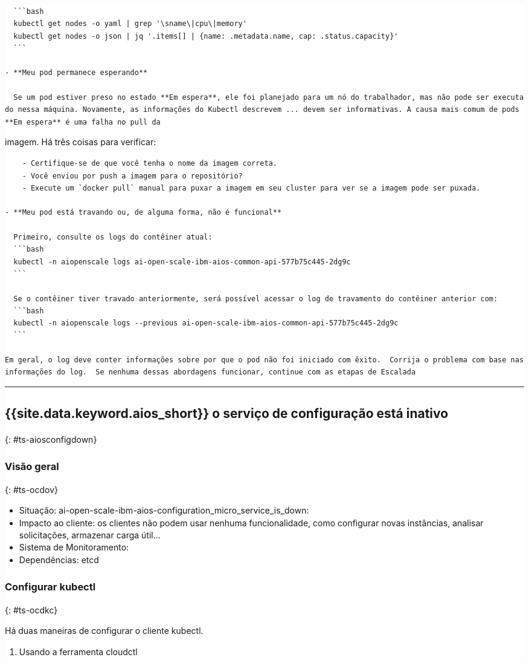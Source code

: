       ```bash
      kubectl get nodes -o yaml | grep '\sname\|cpu\|memory'
      kubectl get nodes -o json | jq '.items[] | {name: .metadata.name, cap: .status.capacity}'
      ```

    - **Meu pod permanece esperando**

      Se um pod estiver preso no estado **Em espera**, ele foi planejado para um nó do trabalhador, mas não pode ser executado nessa máquina. Novamente, as informações do Kubectl descrevem ... devem ser informativas. A causa mais comum de pods **Em espera** é uma falha no pull da
imagem. Há três coisas para verificar:

        - Certifique-se de que você tenha o nome da imagem correta.
        - Você enviou por push a imagem para o repositório?
        - Execute um `docker pull` manual para puxar a imagem em seu cluster para ver se a imagem pode ser puxada.

    - **Meu pod está travando ou, de alguma forma, não é funcional**

      Primeiro, consulte os logs do contêiner atual:
      ```bash
      kubectl -n aiopenscale logs ai-open-scale-ibm-aios-common-api-577b75c445-2dg9c
      ```

      Se o contêiner tiver travado anteriormente, será possível acessar o log de travamento do contêiner anterior com:
      ```bash
      kubectl -n aiopenscale logs --previous ai-open-scale-ibm-aios-common-api-577b75c445-2dg9c
      ```

    Em geral, o log deve conter informações sobre por que o pod não foi iniciado com êxito.  Corrija o problema com base nas informações do log.  Se nenhuma dessas abordagens funcionar, continue com as etapas de Escalada

---
## {{site.data.keyword.aios_short}} o serviço de configuração está inativo
{: #ts-aiosconfigdown}

### Visão geral
{: #ts-ocdov}

- Situação: ai-open-scale-ibm-aios-configuration_micro_service_is_down:
- Impacto ao cliente: os clientes não podem usar nenhuma funcionalidade, como configurar novas instâncias, analisar solicitações, armazenar carga útil...
- Sistema de Monitoramento:
- Dependências: etcd

### Configurar kubectl
{: #ts-ocdkc}

Há duas maneiras de configurar o cliente kubectl.

1.  Usando a ferramenta cloudctl
